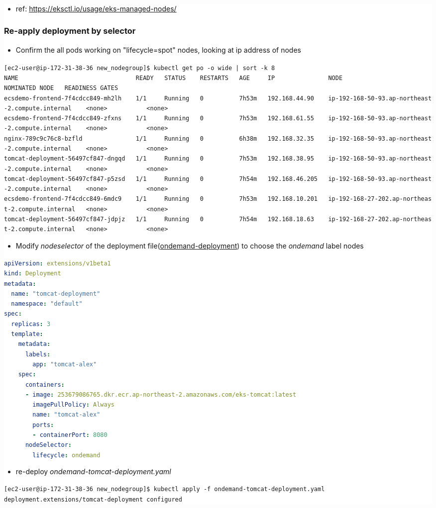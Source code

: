 - ref: https://eksctl.io/usage/eks-managed-nodes/

### Re-apply deployment by selector
- Confirm the all pods working on "lifecycle=spot" nodes, looking at ip address of nodes

``` shell
[ec2-user@ip-172-31-38-36 new_nodegroup]$ kubectl get po -o wide | sort -k 8
NAME                                 READY   STATUS    RESTARTS   AGE     IP               NODE                                                NOMINATED NODE   READINESS GATES
ecsdemo-frontend-7f4cdcc849-mh2lh    1/1     Running   0          7h53m   192.168.44.90    ip-192-168-50-93.ap-northeast-2.compute.internal    <none>           <none>
ecsdemo-frontend-7f4cdcc849-zfxns    1/1     Running   0          7h53m   192.168.61.55    ip-192-168-50-93.ap-northeast-2.compute.internal    <none>           <none>
nginx-789c9c76c8-bzfld               1/1     Running   0          6h38m   192.168.32.35    ip-192-168-50-93.ap-northeast-2.compute.internal    <none>           <none>
tomcat-deployment-56497cf847-dngqd   1/1     Running   0          7h53m   192.168.38.95    ip-192-168-50-93.ap-northeast-2.compute.internal    <none>           <none>
tomcat-deployment-56497cf847-p5zsd   1/1     Running   0          7h54m   192.168.46.205   ip-192-168-50-93.ap-northeast-2.compute.internal    <none>           <none>
ecsdemo-frontend-7f4cdcc849-6mdc9    1/1     Running   0          7h53m   192.168.10.201   ip-192-168-27-202.ap-northeast-2.compute.internal   <none>           <none>
tomcat-deployment-56497cf847-jdpjz   1/1     Running   0          7h54m   192.168.18.63    ip-192-168-27-202.ap-northeast-2.compute.internal   <none>           <none>
```

- Modify *nodeselector* of the deployment file([ondemand-deployment](ondemand-tomcat-deployment.yaml)) to choose the *ondemand* label nodes

``` yaml
apiVersion: extensions/v1beta1
kind: Deployment
metadata:
  name: "tomcat-deployment"
  namespace: "default"
spec:
  replicas: 3
  template:
    metadata:
      labels:
        app: "tomcat-alex"
    spec:
      containers:
      - image: 253679086765.dkr.ecr.ap-northeast-2.amazonaws.com/eks-tomcat:latest
        imagePullPolicy: Always
        name: "tomcat-alex"
        ports:
        - containerPort: 8080
      nodeSelector:
        lifecycle: ondemand
```

- re-deploy *ondemand-tomcat-deployment.yaml*
``` shell
[ec2-user@ip-172-31-38-36 new_nodegroup]$ kubectl apply -f ondemand-tomcat-deployment.yaml
deployment.extensions/tomcat-deployment configured
```
